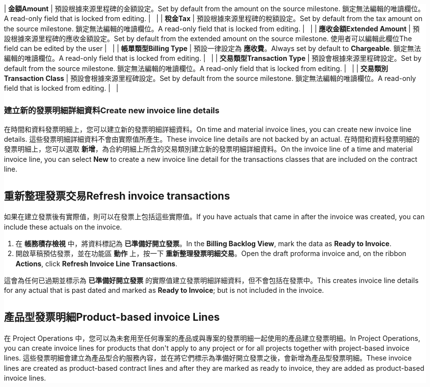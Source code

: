 | <span data-ttu-id="a300c-409">**金額**</span><span class="sxs-lookup"><span data-stu-id="a300c-409">**Amount**</span></span> | <span data-ttu-id="a300c-410">預設根據來源里程碑的金額設定。</span><span class="sxs-lookup"><span data-stu-id="a300c-410">Set by default from the amount on the source milestone.</span></span> <span data-ttu-id="a300c-411">鎖定無法編輯的唯讀欄位。</span><span class="sxs-lookup"><span data-stu-id="a300c-411">A read-only field that is locked from editing.</span></span> | &nbsp; |
| <span data-ttu-id="a300c-412">**稅金**</span><span class="sxs-lookup"><span data-stu-id="a300c-412">**Tax**</span></span> | <span data-ttu-id="a300c-413">預設根據來源里程碑的稅額設定。</span><span class="sxs-lookup"><span data-stu-id="a300c-413">Set by default from the tax amount on the source milestone.</span></span> <span data-ttu-id="a300c-414">鎖定無法編輯的唯讀欄位。</span><span class="sxs-lookup"><span data-stu-id="a300c-414">A read-only field that is locked from editing.</span></span> | &nbsp; |
| <span data-ttu-id="a300c-415">**應收金額**</span><span class="sxs-lookup"><span data-stu-id="a300c-415">**Extended Amount**</span></span> | <span data-ttu-id="a300c-416">預設根據來源里程碑的應收金額設定。</span><span class="sxs-lookup"><span data-stu-id="a300c-416">Set by default from the extended amount on the source milestone.</span></span> <span data-ttu-id="a300c-417">使用者可以編輯此欄位</span><span class="sxs-lookup"><span data-stu-id="a300c-417">The field can be edited by the user</span></span> | &nbsp; |
| <span data-ttu-id="a300c-418">**帳單類型**</span><span class="sxs-lookup"><span data-stu-id="a300c-418">**Billing Type**</span></span> | <span data-ttu-id="a300c-419">預設一律設定為 **應收費**。</span><span class="sxs-lookup"><span data-stu-id="a300c-419">Always set by default to **Chargeable**.</span></span> <span data-ttu-id="a300c-420">鎖定無法編輯的唯讀欄位。</span><span class="sxs-lookup"><span data-stu-id="a300c-420">A read-only field that is locked from editing.</span></span> | &nbsp; |
| <span data-ttu-id="a300c-421">**交易類型**</span><span class="sxs-lookup"><span data-stu-id="a300c-421">**Transaction Type**</span></span> | <span data-ttu-id="a300c-422">預設會根據來源里程碑設定。</span><span class="sxs-lookup"><span data-stu-id="a300c-422">Set by default from the source milestone.</span></span> <span data-ttu-id="a300c-423">鎖定無法編輯的唯讀欄位。</span><span class="sxs-lookup"><span data-stu-id="a300c-423">A read-only field that is locked from editing.</span></span> | &nbsp; |
| <span data-ttu-id="a300c-424">**交易類別**</span><span class="sxs-lookup"><span data-stu-id="a300c-424">**Transaction Class**</span></span> | <span data-ttu-id="a300c-425">預設會根據來源里程碑設定。</span><span class="sxs-lookup"><span data-stu-id="a300c-425">Set by default from the source milestone.</span></span> <span data-ttu-id="a300c-426">鎖定無法編輯的唯讀欄位。</span><span class="sxs-lookup"><span data-stu-id="a300c-426">A read-only field that is locked from editing.</span></span> | &nbsp; |

### <a name="create-new-invoice-line-details"></a><span data-ttu-id="a300c-427">建立新的發票明細詳細資料</span><span class="sxs-lookup"><span data-stu-id="a300c-427">Create new invoice line details</span></span>

<span data-ttu-id="a300c-428">在時間和資料發票明細上，您可以建立新的發票明細詳細資料。</span><span class="sxs-lookup"><span data-stu-id="a300c-428">On time and material invoice lines, you can create new invoice line details.</span></span> <span data-ttu-id="a300c-429">這些發票明細詳細資料不會由實際值所產生。</span><span class="sxs-lookup"><span data-stu-id="a300c-429">These invoice line details are not backed by an actual.</span></span> <span data-ttu-id="a300c-430">在時間和資料發票明細的發票明細上，您可以選取 **新增**，為合約明細上所含的交易類別建立新的發票明細詳細資料。</span><span class="sxs-lookup"><span data-stu-id="a300c-430">On the invoice line of a time and material invoice line, you can select **New** to create a new invoice line detail for the transactions classes that are included on the contract line.</span></span>

## <a name="refresh-invoice-transactions"></a><span data-ttu-id="a300c-431">重新整理發票交易</span><span class="sxs-lookup"><span data-stu-id="a300c-431">Refresh invoice transactions</span></span>

<span data-ttu-id="a300c-432">如果在建立發票後有實際值，則可以在發票上包括這些實際值。</span><span class="sxs-lookup"><span data-stu-id="a300c-432">If you have actuals that came in after the invoice was created, you can include these actuals on the invoice.</span></span>

1. <span data-ttu-id="a300c-433">在 **帳務積存檢視** 中，將資料標記為 **已準備好開立發票**。</span><span class="sxs-lookup"><span data-stu-id="a300c-433">In the **Billing Backlog View**, mark the data as **Ready to Invoice**.</span></span>   
2. <span data-ttu-id="a300c-434">開啟草稿預估發票，並在功能區 **動作** 上，按一下 **重新整理發票明細交易**。</span><span class="sxs-lookup"><span data-stu-id="a300c-434">Open the draft proforma invoice and, on the ribbon **Actions**, click **Refresh Invoice Line Transactions**.</span></span>

  <span data-ttu-id="a300c-435">這會為任何已過期並標示為 **已準備好開立發票** 的實際值建立發票明細詳細資料，但不會包括在發票中。</span><span class="sxs-lookup"><span data-stu-id="a300c-435">This creates invoice line details for any actual that is past dated and marked as **Ready to Invoice**; but is not included in the invoice.</span></span>

## <a name="product-based-invoice-lines"></a><span data-ttu-id="a300c-436">產品型發票明細</span><span class="sxs-lookup"><span data-stu-id="a300c-436">Product-based invoice Lines</span></span>

<span data-ttu-id="a300c-437">在 Project Operations 中，您可以為未套用至任何專案的產品或與專案的發票明細一起使用的產品建立發票明細。</span><span class="sxs-lookup"><span data-stu-id="a300c-437">In Project Operations, you can create invoice lines for products that don't apply to any project or for all projects together with project-based invoice lines.</span></span> <span data-ttu-id="a300c-438">這些發票明細會建立為產品型合約服務內容，並在將它們標示為準備好開立發票之後，會新增為產品型發票明細。</span><span class="sxs-lookup"><span data-stu-id="a300c-438">These invoice lines are created as product-based contract lines and after they are marked as ready to invoice, they are added as product-based invoice lines.</span></span>
